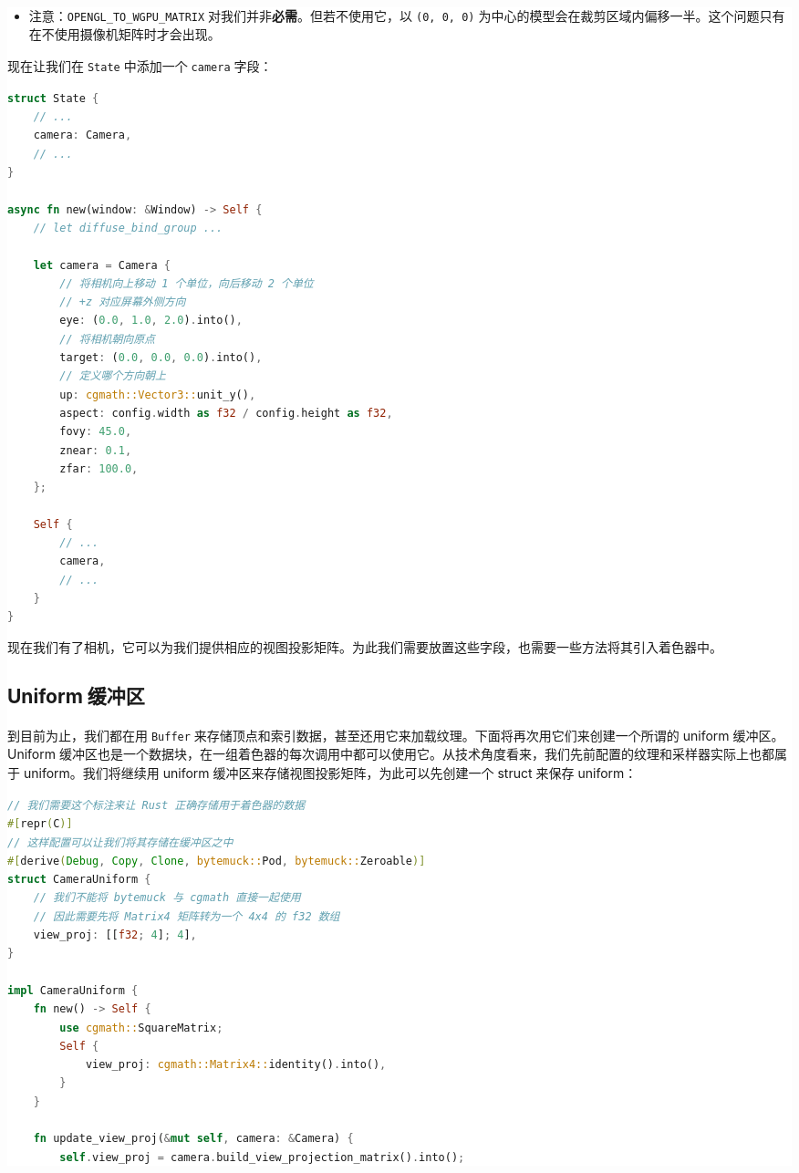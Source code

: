 * 注意：`OPENGL_TO_WGPU_MATRIX` 对我们并非**必需**。但若不使用它，以 `(0, 0, 0)` 为中心的模型会在裁剪区域内偏移一半。这个问题只有在不使用摄像机矩阵时才会出现。

现在让我们在 `State` 中添加一个 `camera` 字段：

```rust
struct State {
    // ...
    camera: Camera,
    // ...
}

async fn new(window: &Window) -> Self {
    // let diffuse_bind_group ...

    let camera = Camera {
        // 将相机向上移动 1 个单位，向后移动 2 个单位
        // +z 对应屏幕外侧方向
        eye: (0.0, 1.0, 2.0).into(),
        // 将相机朝向原点
        target: (0.0, 0.0, 0.0).into(),
        // 定义哪个方向朝上
        up: cgmath::Vector3::unit_y(),
        aspect: config.width as f32 / config.height as f32,
        fovy: 45.0,
        znear: 0.1,
        zfar: 100.0,
    };

    Self {
        // ...
        camera,
        // ...
    }
}
```

现在我们有了相机，它可以为我们提供相应的视图投影矩阵。为此我们需要放置这些字段，也需要一些方法将其引入着色器中。

## Uniform 缓冲区

到目前为止，我们都在用 `Buffer` 来存储顶点和索引数据，甚至还用它来加载纹理。下面将再次用它们来创建一个所谓的 uniform 缓冲区。Uniform 缓冲区也是一个数据块，在一组着色器的每次调用中都可以使用它。从技术角度看来，我们先前配置的纹理和采样器实际上也都属于 uniform。我们将继续用 uniform 缓冲区来存储视图投影矩阵，为此可以先创建一个 struct 来保存 uniform：

```rust
// 我们需要这个标注来让 Rust 正确存储用于着色器的数据
#[repr(C)]
// 这样配置可以让我们将其存储在缓冲区之中
#[derive(Debug, Copy, Clone, bytemuck::Pod, bytemuck::Zeroable)]
struct CameraUniform {
    // 我们不能将 bytemuck 与 cgmath 直接一起使用
    // 因此需要先将 Matrix4 矩阵转为一个 4x4 的 f32 数组
    view_proj: [[f32; 4]; 4],
}

impl CameraUniform {
    fn new() -> Self {
        use cgmath::SquareMatrix;
        Self {
            view_proj: cgmath::Matrix4::identity().into(),
        }
    }

    fn update_view_proj(&mut self, camera: &Camera) {
        self.view_proj = camera.build_view_projection_matrix().into();
```